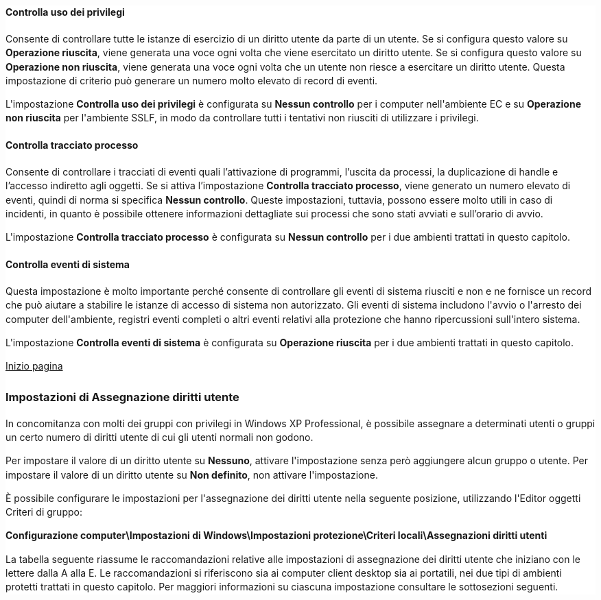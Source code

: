 #### Controlla uso dei privilegi
  
Consente di controllare tutte le istanze di esercizio di un diritto utente da parte di un utente. Se si configura questo valore su **Operazione riuscita**, viene generata una voce ogni volta che viene esercitato un diritto utente. Se si configura questo valore su **Operazione non riuscita**, viene generata una voce ogni volta che un utente non riesce a esercitare un diritto utente. Questa impostazione di criterio può generare un numero molto elevato di record di eventi.
  
L'impostazione **Controlla uso dei privilegi** è configurata su **Nessun controllo** per i computer nell'ambiente EC e su **Operazione non riuscita** per l'ambiente SSLF, in modo da controllare tutti i tentativi non riusciti di utilizzare i privilegi.
  
#### Controlla tracciato processo
  
Consente di controllare i tracciati di eventi quali l’attivazione di programmi, l’uscita da processi, la duplicazione di handle e l’accesso indiretto agli oggetti. Se si attiva l’impostazione **Controlla tracciato processo**, viene generato un numero elevato di eventi, quindi di norma si specifica **Nessun controllo**. Queste impostazioni, tuttavia, possono essere molto utili in caso di incidenti, in quanto è possibile ottenere informazioni dettagliate sui processi che sono stati avviati e sull’orario di avvio.
  
L'impostazione **Controlla tracciato processo** è configurata su **Nessun controllo** per i due ambienti trattati in questo capitolo.
  
#### Controlla eventi di sistema
  
Questa impostazione è molto importante perché consente di controllare gli eventi di sistema riusciti e non e ne fornisce un record che può aiutare a stabilire le istanze di accesso di sistema non autorizzato. Gli eventi di sistema includono l'avvio o l'arresto dei computer dell'ambiente, registri eventi completi o altri eventi relativi alla protezione che hanno ripercussioni sull'intero sistema.
  
L'impostazione **Controlla eventi di sistema** è configurata su **Operazione riuscita** per i due ambienti trattati in questo capitolo.
  
[](#mainsection)[Inizio pagina](#mainsection)
  
### Impostazioni di Assegnazione diritti utente
  
In concomitanza con molti dei gruppi con privilegi in Windows XP Professional, è possibile assegnare a determinati utenti o gruppi un certo numero di diritti utente di cui gli utenti normali non godono.
  
Per impostare il valore di un diritto utente su **Nessuno**, attivare l'impostazione senza però aggiungere alcun gruppo o utente. Per impostare il valore di un diritto utente su **Non definito**, non attivare l'impostazione.
  
È possibile configurare le impostazioni per l'assegnazione dei diritti utente nella seguente posizione, utilizzando l'Editor oggetti Criteri di gruppo:
  
**Configurazione computer\\Impostazioni di Windows\\Impostazioni protezione\\Criteri locali\\Assegnazioni diritti utenti**
  
La tabella seguente riassume le raccomandazioni relative alle impostazioni di assegnazione dei diritti utente che iniziano con le lettere dalla A alla E. Le raccomandazioni si riferiscono sia ai computer client desktop sia ai portatili, nei due tipi di ambienti protetti trattati in questo capitolo. Per maggiori informazioni su ciascuna impostazione consultare le sottosezioni seguenti.
  